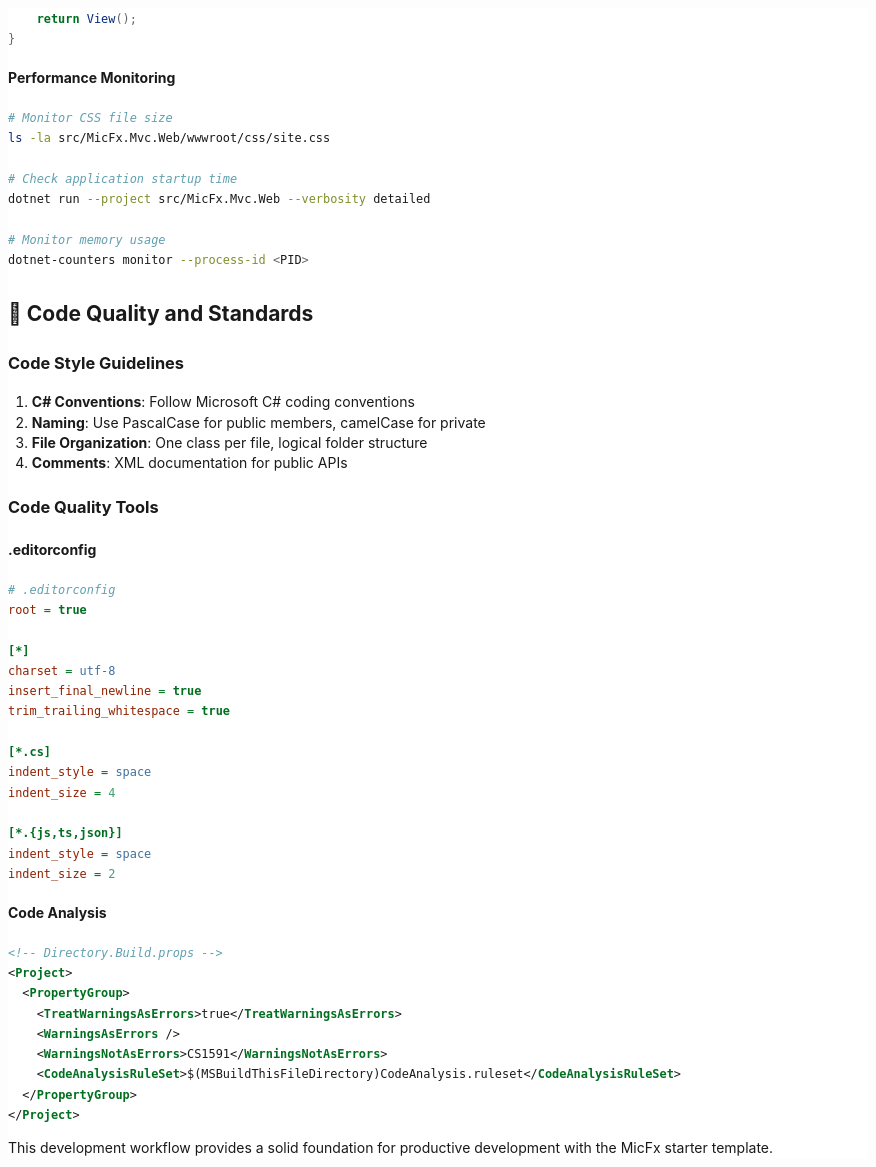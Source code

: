 ```csharp
    return View();
}
```

#### Performance Monitoring
```bash
# Monitor CSS file size
ls -la src/MicFx.Mvc.Web/wwwroot/css/site.css

# Check application startup time
dotnet run --project src/MicFx.Mvc.Web --verbosity detailed

# Monitor memory usage
dotnet-counters monitor --process-id <PID>
```

## 📝 Code Quality and Standards

### Code Style Guidelines

1. **C# Conventions**: Follow Microsoft C# coding conventions
2. **Naming**: Use PascalCase for public members, camelCase for private
3. **File Organization**: One class per file, logical folder structure
4. **Comments**: XML documentation for public APIs

### Code Quality Tools

#### .editorconfig
```ini
# .editorconfig
root = true

[*]
charset = utf-8
insert_final_newline = true
trim_trailing_whitespace = true

[*.cs]
indent_style = space
indent_size = 4

[*.{js,ts,json}]
indent_style = space
indent_size = 2
```

#### Code Analysis
```xml
<!-- Directory.Build.props -->
<Project>
  <PropertyGroup>
    <TreatWarningsAsErrors>true</TreatWarningsAsErrors>
    <WarningsAsErrors />
    <WarningsNotAsErrors>CS1591</WarningsNotAsErrors>
    <CodeAnalysisRuleSet>$(MSBuildThisFileDirectory)CodeAnalysis.ruleset</CodeAnalysisRuleSet>
  </PropertyGroup>
</Project>
```

This development workflow provides a solid foundation for productive development with the MicFx starter template. 